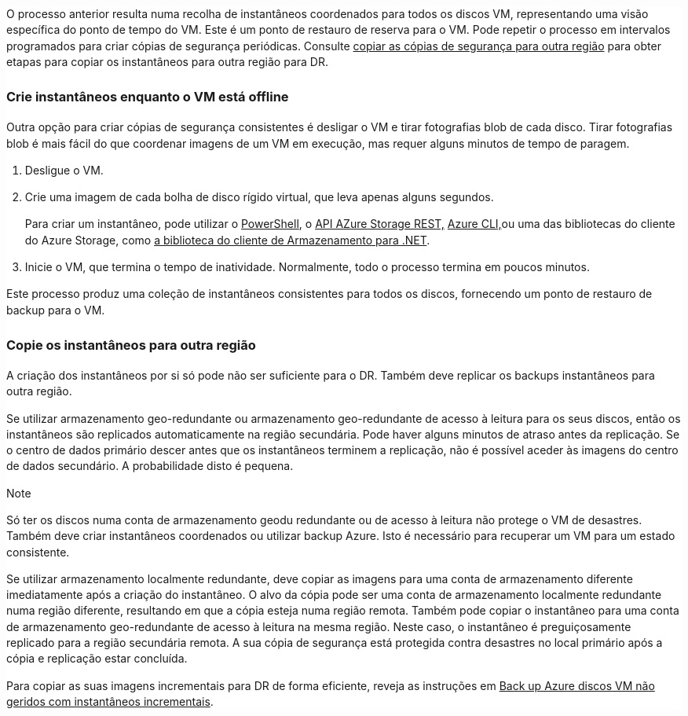 O processo anterior resulta numa recolha de instantâneos coordenados para todos os discos VM, representando uma visão específica do ponto de tempo do VM. Este é um ponto de restauro de reserva para o VM. Pode repetir o processo em intervalos programados para criar cópias de segurança periódicas. Consulte [copiar as cópias de segurança para outra região](#copy-the-snapshots-to-another-region) para obter etapas para copiar os instantâneos para outra região para DR.

### <a name="create-snapshots-while-the-vm-is-offline"></a>Crie instantâneos enquanto o VM está offline

Outra opção para criar cópias de segurança consistentes é desligar o VM e tirar fotografias blob de cada disco. Tirar fotografias blob é mais fácil do que coordenar imagens de um VM em execução, mas requer alguns minutos de tempo de paragem.

1. Desligue o VM.

1. Crie uma imagem de cada bolha de disco rígido virtual, que leva apenas alguns segundos.

    Para criar um instantâneo, pode utilizar o [PowerShell](https://docs.microsoft.com/powershell/module/az.storage), o [API AZure Storage REST,](https://msdn.microsoft.com/library/azure/ee691971.aspx) [Azure CLI,](/cli/azure/)ou uma das bibliotecas do cliente do Azure Storage, como [a biblioteca do cliente de Armazenamento para .NET](https://msdn.microsoft.com/library/azure/hh488361.aspx).

1. Inicie o VM, que termina o tempo de inatividade. Normalmente, todo o processo termina em poucos minutos.

Este processo produz uma coleção de instantâneos consistentes para todos os discos, fornecendo um ponto de restauro de backup para o VM.

### <a name="copy-the-snapshots-to-another-region"></a>Copie os instantâneos para outra região

A criação dos instantâneos por si só pode não ser suficiente para o DR. Também deve replicar os backups instantâneos para outra região.

Se utilizar armazenamento geo-redundante ou armazenamento geo-redundante de acesso à leitura para os seus discos, então os instantâneos são replicados automaticamente na região secundária. Pode haver alguns minutos de atraso antes da replicação. Se o centro de dados primário descer antes que os instantâneos terminem a replicação, não é possível aceder às imagens do centro de dados secundário. A probabilidade disto é pequena.

> [!NOTE]
> Só ter os discos numa conta de armazenamento geodu redundante ou de acesso à leitura não protege o VM de desastres. Também deve criar instantâneos coordenados ou utilizar backup Azure. Isto é necessário para recuperar um VM para um estado consistente.

Se utilizar armazenamento localmente redundante, deve copiar as imagens para uma conta de armazenamento diferente imediatamente após a criação do instantâneo. O alvo da cópia pode ser uma conta de armazenamento localmente redundante numa região diferente, resultando em que a cópia esteja numa região remota. Também pode copiar o instantâneo para uma conta de armazenamento geo-redundante de acesso à leitura na mesma região. Neste caso, o instantâneo é preguiçosamente replicado para a região secundária remota. A sua cópia de segurança está protegida contra desastres no local primário após a cópia e replicação estar concluída.

Para copiar as suas imagens incrementais para DR de forma eficiente, reveja as instruções em [Back up Azure discos VM não geridos com instantâneos incrementais](windows/incremental-snapshots.md).


[1]: ./media/virtual-machines-common-backup-and-disaster-recovery-for-azure-iaas-disks/backup-and-disaster-recovery-for-azure-iaas-disks-1.png
[2]: ./media/virtual-machines-common-backup-and-disaster-recovery-for-azure-iaas-disks/backup-and-disaster-recovery-for-azure-iaas-disks-2.png